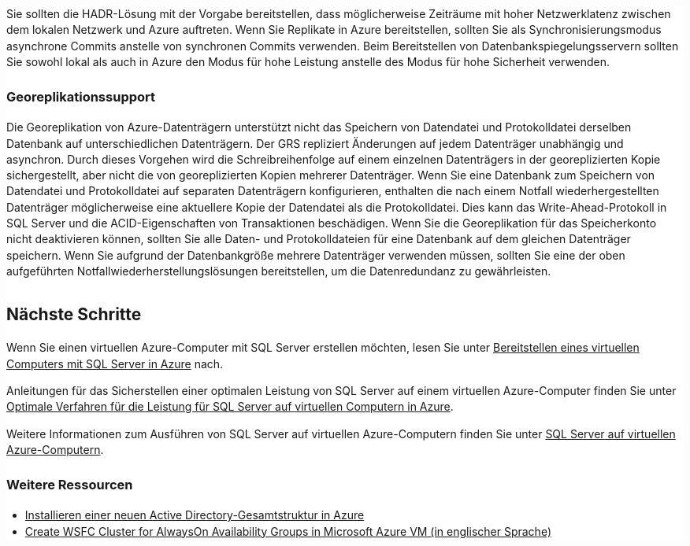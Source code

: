 Sie sollten die HADR-Lösung mit der Vorgabe bereitstellen, dass möglicherweise Zeiträume mit hoher Netzwerklatenz zwischen dem lokalen Netzwerk und Azure auftreten. Wenn Sie Replikate in Azure bereitstellen, sollten Sie als Synchronisierungsmodus asynchrone Commits anstelle von synchronen Commits verwenden. Beim Bereitstellen von Datenbankspiegelungsservern sollten Sie sowohl lokal als auch in Azure den Modus für hohe Leistung anstelle des Modus für hohe Sicherheit verwenden.

### Georeplikationssupport

Die Georeplikation von Azure-Datenträgern unterstützt nicht das Speichern von Datendatei und Protokolldatei derselben Datenbank auf unterschiedlichen Datenträgern. Der GRS repliziert Änderungen auf jedem Datenträger unabhängig und asynchron. Durch dieses Vorgehen wird die Schreibreihenfolge auf einem einzelnen Datenträgers in der georeplizierten Kopie sichergestellt, aber nicht die von georeplizierten Kopien mehrerer Datenträger. Wenn Sie eine Datenbank zum Speichern von Datendatei und Protokolldatei auf separaten Datenträgern konfigurieren, enthalten die nach einem Notfall wiederhergestellten Datenträger möglicherweise eine aktuellere Kopie der Datendatei als die Protokolldatei. Dies kann das Write-Ahead-Protokoll in SQL Server und die ACID-Eigenschaften von Transaktionen beschädigen. Wenn Sie die Georeplikation für das Speicherkonto nicht deaktivieren können, sollten Sie alle Daten- und Protokolldateien für eine Datenbank auf dem gleichen Datenträger speichern. Wenn Sie aufgrund der Datenbankgröße mehrere Datenträger verwenden müssen, sollten Sie eine der oben aufgeführten Notfallwiederherstellungslösungen bereitstellen, um die Datenredundanz zu gewährleisten.

## Nächste Schritte

Wenn Sie einen virtuellen Azure-Computer mit SQL Server erstellen möchten, lesen Sie unter [Bereitstellen eines virtuellen Computers mit SQL Server in Azure](virtual-machines-windows-portal-sql-server-provision.md) nach.

Anleitungen für das Sicherstellen einer optimalen Leistung von SQL Server auf einem virtuellen Azure-Computer finden Sie unter [Optimale Verfahren für die Leistung für SQL Server auf virtuellen Computern in Azure](virtual-machines-windows-sql-performance.md).

Weitere Informationen zum Ausführen von SQL Server auf virtuellen Azure-Computern finden Sie unter [SQL Server auf virtuellen Azure-Computern](virtual-machines-windows-sql-server-iaas-overview.md).

### Weitere Ressourcen

- [Installieren einer neuen Active Directory-Gesamtstruktur in Azure](../active-directory/active-directory-new-forest-virtual-machine.md)
- [Create WSFC Cluster for AlwaysOn Availability Groups in Microsoft Azure VM (in englischer Sprache)](http://gallery.technet.microsoft.com/scriptcenter/Create-WSFC-Cluster-for-7c207d3a)

